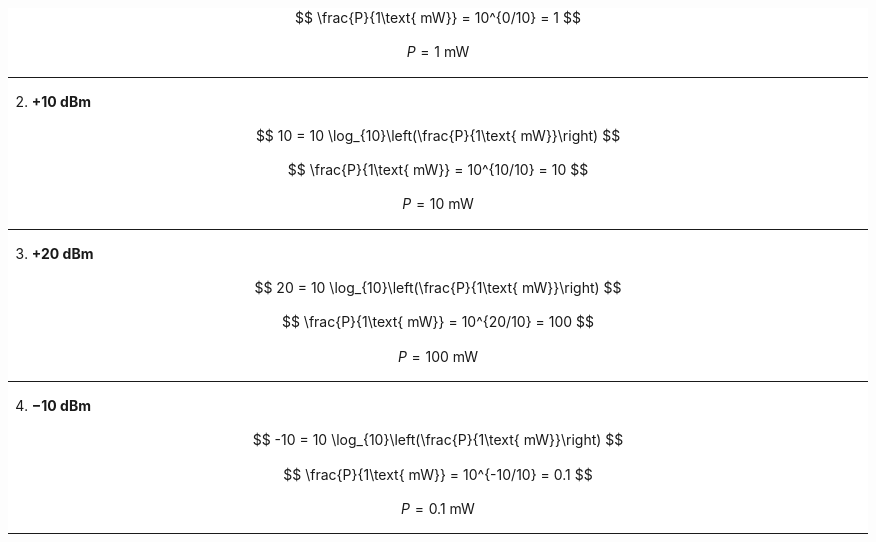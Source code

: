 $$
\frac{P}{1\text{ mW}} = 10^{0/10} = 1
$$

$$
P = 1\text{ mW}
$$

---

2. **+10 dBm**

$$
10 = 10 \log_{10}\left(\frac{P}{1\text{ mW}}\right)
$$

$$
\frac{P}{1\text{ mW}} = 10^{10/10} = 10
$$

$$
P = 10\text{ mW}
$$

---

3. **+20 dBm**

$$
20 = 10 \log_{10}\left(\frac{P}{1\text{ mW}}\right)
$$

$$
\frac{P}{1\text{ mW}} = 10^{20/10} = 100
$$

$$
P = 100\text{ mW}
$$

---

4. **−10 dBm**

$$
-10 = 10 \log_{10}\left(\frac{P}{1\text{ mW}}\right)
$$

$$
\frac{P}{1\text{ mW}} = 10^{-10/10} = 0.1
$$

$$
P = 0.1\text{ mW}
$$

---
